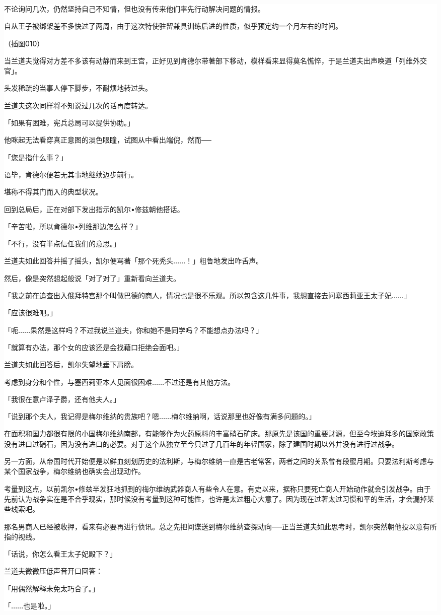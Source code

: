 不论询问几次，仍然坚持自己不知情，但也没有传来他们率先行动解决问题的情报。

自从王子被绑架差不多快过了两周，由于这次特使驻留兼具训练后进的性质，似乎预定约一个月左右的时间。

（插图010）

当兰道夫觉得对方差不多该有动静而来到王宫，正好见到肯德尔带著部下移动，模样看来显得莫名憔悴，于是兰道夫出声唤道「列维外交官」。

头发稀疏的当事人停下脚步，不耐烦地转过头。

兰道夫这次同样将不知说过几次的话再度转达。

「如果有困难，宪兵总局可以提供协助。」

他眯起无法看穿真正意图的淡色眼瞳，试图从中看出端倪，然而──

「您是指什么事？」

语毕，肯德尔便若无其事地继续迈步前行。

堪称不得其门而入的典型状况。

回到总局后，正在对部下发出指示的凯尔•修兹朝他搭话。

「辛苦啦，所以肯德尔•列维那边怎么样？」

「不行，没有半点信任我们的意思。」

兰道夫如此回答并摇了摇头，凯尔便骂著「那个死秃头……！」粗鲁地发出咋舌声。

然后，像是突然想起般说「对了对了」重新看向兰道夫。

「我之前在追查出入俄拜特宫那个叫做巴德的商人，情况也是很不乐观。所以包含这几件事，我想直接去问塞西莉亚王太子妃……」

「应该很难吧。」

「呃……果然是这样吗？不过我说兰道夫，你和她不是同学吗？不能想点办法吗？」

「就算有办法，那个女的应该还是会找藉口拒绝会面吧。」

兰道夫如此回答后，凯尔失望地垂下肩膀。

考虑到身分和个性，与塞西莉亚本人见面很困难……不过还是有其他方法。

「我很在意卢泽子爵，还有他夫人。」

「说到那个夫人，我记得是梅尔维纳的贵族吧？嗯……梅尔维纳啊，话说那里也好像有满多问题的。」

在面积和国力都很有限的小国梅尔维纳南部，有能够作为火药原料的丰富硝石矿床。那原先是该国的重要财源，但至今埃迪拜多的国家政策没有进口过硝石，因为没有进口的必要。对于这个从独立至今只过了几百年的年轻国家，除了建国时期以外并没有进行过战争。

另一方面，从帝国时代开始便是以鲜血刻划历史的法利斯，与梅尔维纳一直是古老常客，两者之间的关系曾有段蜜月期。只要法利斯考虑与某个国家战争，梅尔维纳也确实会出现动作。

考量到这点，以前凯尔•修兹半发狂地抓到的梅尔维纳武器商人有些令人在意。有史以来，据称只要死亡商人开始动作就会引发战争。由于先前认为战争实在是不合乎现实，那时候没有考量到这种可能性，也许是太过粗心大意了。因为现在过著太过习惯和平的生活，才会漏掉某些线索吧。

那名男商人已经被收押，看来有必要再进行侦讯。总之先把间谍送到梅尔维纳查探动向──正当兰道夫如此思考时，凯尔突然朝他投以意有所指的视线。

「话说，你怎么看王太子妃殿下？」

兰道夫微微压低声音开口回答：

「用偶然解释未免太巧合了。」

「……也是啦。」
